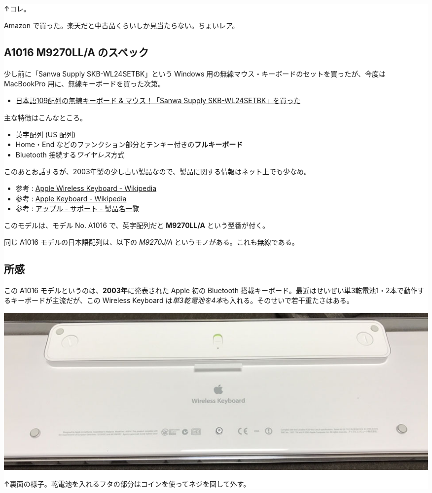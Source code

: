 ↑コレ。

Amazon で買った。楽天だと中古品くらいしか見当たらない。ちょいレア。

## A1016 M9270LL/A のスペック

少し前に「Sanwa Supply SKB-WL24SETBK」という Windows 用の無線マウス・キーボードのセットを買ったが、今度は MacBookPro 用に、無線キーボードを買った次第。

- [日本語109配列の無線キーボード & マウス！「Sanwa Supply SKB-WL24SETBK」を買った](/blog/2017/02/23-02.html)

主な特徴はこんなところ。

- 英字配列 (US 配列)
- Home・End などのファンクション部分とテンキー付きの**フルキーボード**
- Bluetooth 接続する*ワイヤレス*方式

このあとお話するが、2003年製の少し古い製品なので、製品に関する情報はネット上でも少なめ。

- 参考 : [Apple Wireless Keyboard - Wikipedia](https://en.wikipedia.org/wiki/Apple_Wireless_Keyboard)
- 参考 : [Apple Keyboard - Wikipedia](https://en.wikipedia.org/wiki/Apple_Keyboard#Apple_Keyboard_.28109_keys.29)
- 参考 : [アップル - サポート - 製品名一覧](http://www.apple.com/jp/support/list.html#keyboard)

このモデルは、モデル No. A1016 で、英字配列だと **M9270LL/A** という型番が付く。

同じ A1016 モデルの日本語配列は、以下の *M9270J/A* というモノがある。これも無線である。

## 所感

この A1016 モデルというのは、**2003年**に発表された Apple 初の Bluetooth 搭載キーボード。最近はせいぜい単3乾電池1・2本で動作するキーボードが主流だが、この Wireless Keyboard は*単3乾電池を4本*も入れる。そのせいで若干重たさはある。

![裏面](05-02-03.jpg)

↑裏面の様子。乾電池を入れるフタの部分はコインを使ってネジを回して外す。
